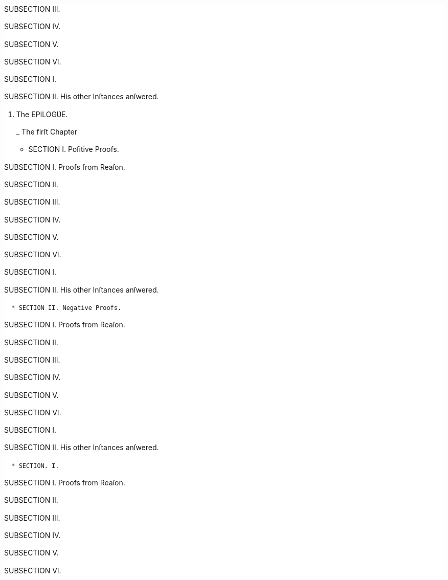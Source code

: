 SUBSECTION III.

SUBSECTION IV.

SUBSECTION V.

SUBSECTION VI.

SUBSECTION I.

SUBSECTION II. His other Inſtances anſwered.

1. The EPILOGƲE.

    _ The firſt Chapter

      * SECTION I. Poſitive Proofs.

SUBSECTION I. Proofs from Reaſon.

SUBSECTION II.

SUBSECTION III.

SUBSECTION IV.

SUBSECTION V.

SUBSECTION VI.

SUBSECTION I.

SUBSECTION II. His other Inſtances anſwered.

      * SECTION II. Negative Proofs.

SUBSECTION I. Proofs from Reaſon.

SUBSECTION II.

SUBSECTION III.

SUBSECTION IV.

SUBSECTION V.

SUBSECTION VI.

SUBSECTION I.

SUBSECTION II. His other Inſtances anſwered.

      * SECTION. I.

SUBSECTION I. Proofs from Reaſon.

SUBSECTION II.

SUBSECTION III.

SUBSECTION IV.

SUBSECTION V.

SUBSECTION VI.
